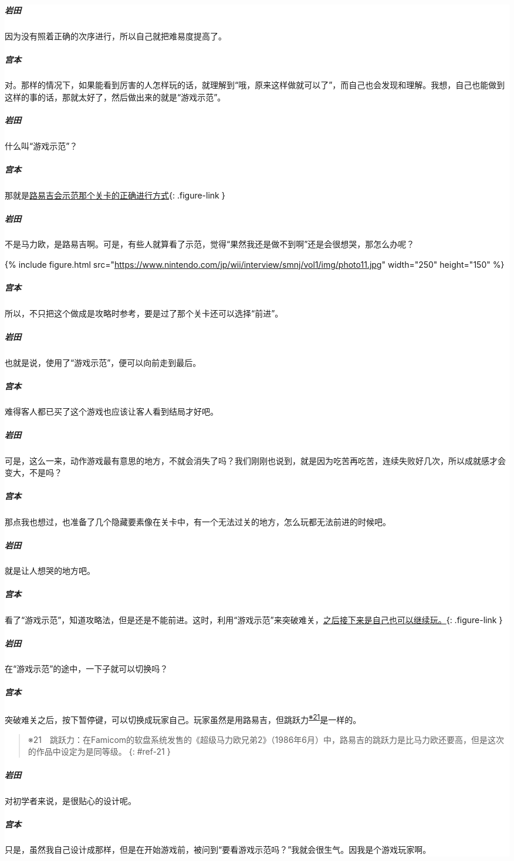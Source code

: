 ##### 岩田
因为没有照着正确的次序进行，所以自己就把难易度提高了。

##### 宫本
对。那样的情况下，如果能看到厉害的人怎样玩的话，就理解到“哦，原来这样做就可以了”，而自己也会发现和理解。我想，自己也能做到这样的事的话，那就太好了，然后做出来的就是“游戏示范”。

##### 岩田
什么叫“游戏示范”？

##### 宫本
那就是[路易吉会示范那个关卡的正确进行方式](https://www.nintendo.com/jp/wii/interview/smnj/vol1/movie/movie010.jpg?width=384&height=216){: .figure-link }

##### 岩田
不是马力欧，是路易吉啊。可是，有些人就算看了示范，觉得“果然我还是做不到啊”还是会很想哭，那怎么办呢？

{% include figure.html src="https://www.nintendo.com/jp/wii/interview/smnj/vol1/img/photo11.jpg" width="250" height="150" %}

##### 宫本
所以，不只把这个做成是攻略时参考，要是过了那个关卡还可以选择“前进”。

##### 岩田
也就是说，使用了“游戏示范”，便可以向前走到最后。

##### 宫本
难得客人都已买了这个游戏也应该让客人看到结局才好吧。

##### 岩田
可是，这么一来，动作游戏最有意思的地方，不就会消失了吗？我们刚刚也说到，就是因为吃苦再吃苦，连续失败好几次，所以成就感才会变大，不是吗？

##### 宫本
那点我也想过，也准备了几个隐藏要素像在关卡中，有一个无法过关的地方，怎么玩都无法前进的时候吧。

##### 岩田
就是让人想哭的地方吧。

##### 宫本
看了“游戏示范”，知道攻略法，但是还是不能前进。这时，利用“游戏示范”来突破难关，[之后接下来是自己也可以继续玩。](https://www.nintendo.com/jp/wii/interview/smnj/vol1/movie/movie010.jpg?width=384&height=216){: .figure-link }

##### 岩田
在“游戏示范”的途中，一下子就可以切换吗？

##### 宫本
突破难关之后，按下暂停键，可以切换成玩家自己。玩家虽然是用路易吉，但跳跃力<sup>[※21](#ref-21)</sup>是一样的。

> ※21　跳跃力：在Famicom的软盘系统发售的《超级马力欧兄弟2》（1986年6月）中，路易吉的跳跃力是比马力欧还要高，但是这次的作品中设定为是同等级。
> {: #ref-21 }

##### 岩田
对初学者来说，是很贴心的设计呢。

##### 宫本
只是，虽然我自己设计成那样，但是在开始游戏前，被问到“要看游戏示范吗？”我就会很生气。因我是个游戏玩家啊。
